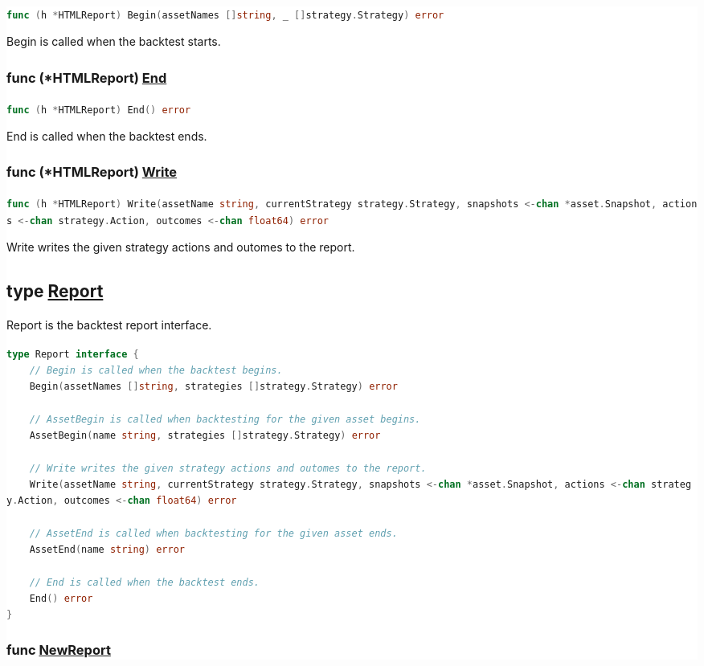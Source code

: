 ```go
func (h *HTMLReport) Begin(assetNames []string, _ []strategy.Strategy) error
```

Begin is called when the backtest starts.

<a name="HTMLReport.End"></a>
### func \(\*HTMLReport\) [End](<https://github.com/jonpastore/indicator/blob/master/backtest/html_report.go#L184>)

```go
func (h *HTMLReport) End() error
```

End is called when the backtest ends.

<a name="HTMLReport.Write"></a>
### func \(\*HTMLReport\) [Write](<https://github.com/jonpastore/indicator/blob/master/backtest/html_report.go#L112>)

```go
func (h *HTMLReport) Write(assetName string, currentStrategy strategy.Strategy, snapshots <-chan *asset.Snapshot, actions <-chan strategy.Action, outcomes <-chan float64) error
```

Write writes the given strategy actions and outomes to the report.

<a name="Report"></a>
## type [Report](<https://github.com/jonpastore/indicator/blob/master/backtest/report.go#L13-L28>)

Report is the backtest report interface.

```go
type Report interface {
    // Begin is called when the backtest begins.
    Begin(assetNames []string, strategies []strategy.Strategy) error

    // AssetBegin is called when backtesting for the given asset begins.
    AssetBegin(name string, strategies []strategy.Strategy) error

    // Write writes the given strategy actions and outomes to the report.
    Write(assetName string, currentStrategy strategy.Strategy, snapshots <-chan *asset.Snapshot, actions <-chan strategy.Action, outcomes <-chan float64) error

    // AssetEnd is called when backtesting for the given asset ends.
    AssetEnd(name string) error

    // End is called when the backtest ends.
    End() error
}
```

<a name="NewReport"></a>
### func [NewReport](<https://github.com/jonpastore/indicator/blob/master/backtest/report_factory.go#L30>)
